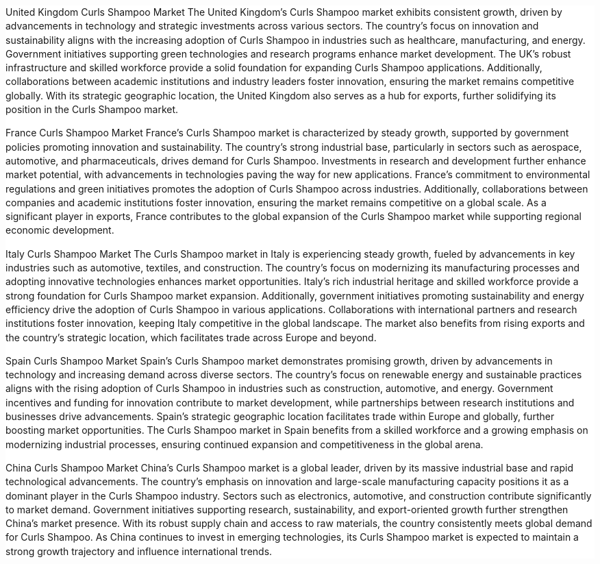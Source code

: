 United Kingdom Curls Shampoo Market
The United Kingdom’s Curls Shampoo market exhibits consistent growth, driven by advancements in technology and strategic investments across various sectors. The country’s focus on innovation and sustainability aligns with the increasing adoption of Curls Shampoo in industries such as healthcare, manufacturing, and energy. Government initiatives supporting green technologies and research programs enhance market development. The UK’s robust infrastructure and skilled workforce provide a solid foundation for expanding Curls Shampoo applications. Additionally, collaborations between academic institutions and industry leaders foster innovation, ensuring the market remains competitive globally. With its strategic geographic location, the United Kingdom also serves as a hub for exports, further solidifying its position in the Curls Shampoo market.

France Curls Shampoo Market
France’s Curls Shampoo market is characterized by steady growth, supported by government policies promoting innovation and sustainability. The country’s strong industrial base, particularly in sectors such as aerospace, automotive, and pharmaceuticals, drives demand for Curls Shampoo. Investments in research and development further enhance market potential, with advancements in technologies paving the way for new applications. France’s commitment to environmental regulations and green initiatives promotes the adoption of Curls Shampoo across industries. Additionally, collaborations between companies and academic institutions foster innovation, ensuring the market remains competitive on a global scale. As a significant player in exports, France contributes to the global expansion of the Curls Shampoo market while supporting regional economic development.

Italy Curls Shampoo Market
The Curls Shampoo market in Italy is experiencing steady growth, fueled by advancements in key industries such as automotive, textiles, and construction. The country’s focus on modernizing its manufacturing processes and adopting innovative technologies enhances market opportunities. Italy’s rich industrial heritage and skilled workforce provide a strong foundation for Curls Shampoo market expansion. Additionally, government initiatives promoting sustainability and energy efficiency drive the adoption of Curls Shampoo in various applications. Collaborations with international partners and research institutions foster innovation, keeping Italy competitive in the global landscape. The market also benefits from rising exports and the country’s strategic location, which facilitates trade across Europe and beyond.

Spain Curls Shampoo Market
Spain’s Curls Shampoo market demonstrates promising growth, driven by advancements in technology and increasing demand across diverse sectors. The country’s focus on renewable energy and sustainable practices aligns with the rising adoption of Curls Shampoo in industries such as construction, automotive, and energy. Government incentives and funding for innovation contribute to market development, while partnerships between research institutions and businesses drive advancements. Spain’s strategic geographic location facilitates trade within Europe and globally, further boosting market opportunities. The Curls Shampoo market in Spain benefits from a skilled workforce and a growing emphasis on modernizing industrial processes, ensuring continued expansion and competitiveness in the global arena.

China Curls Shampoo Market
China’s Curls Shampoo market is a global leader, driven by its massive industrial base and rapid technological advancements. The country’s emphasis on innovation and large-scale manufacturing capacity positions it as a dominant player in the Curls Shampoo industry. Sectors such as electronics, automotive, and construction contribute significantly to market demand. Government initiatives supporting research, sustainability, and export-oriented growth further strengthen China’s market presence. With its robust supply chain and access to raw materials, the country consistently meets global demand for Curls Shampoo. As China continues to invest in emerging technologies, its Curls Shampoo market is expected to maintain a strong growth trajectory and influence international trends.
